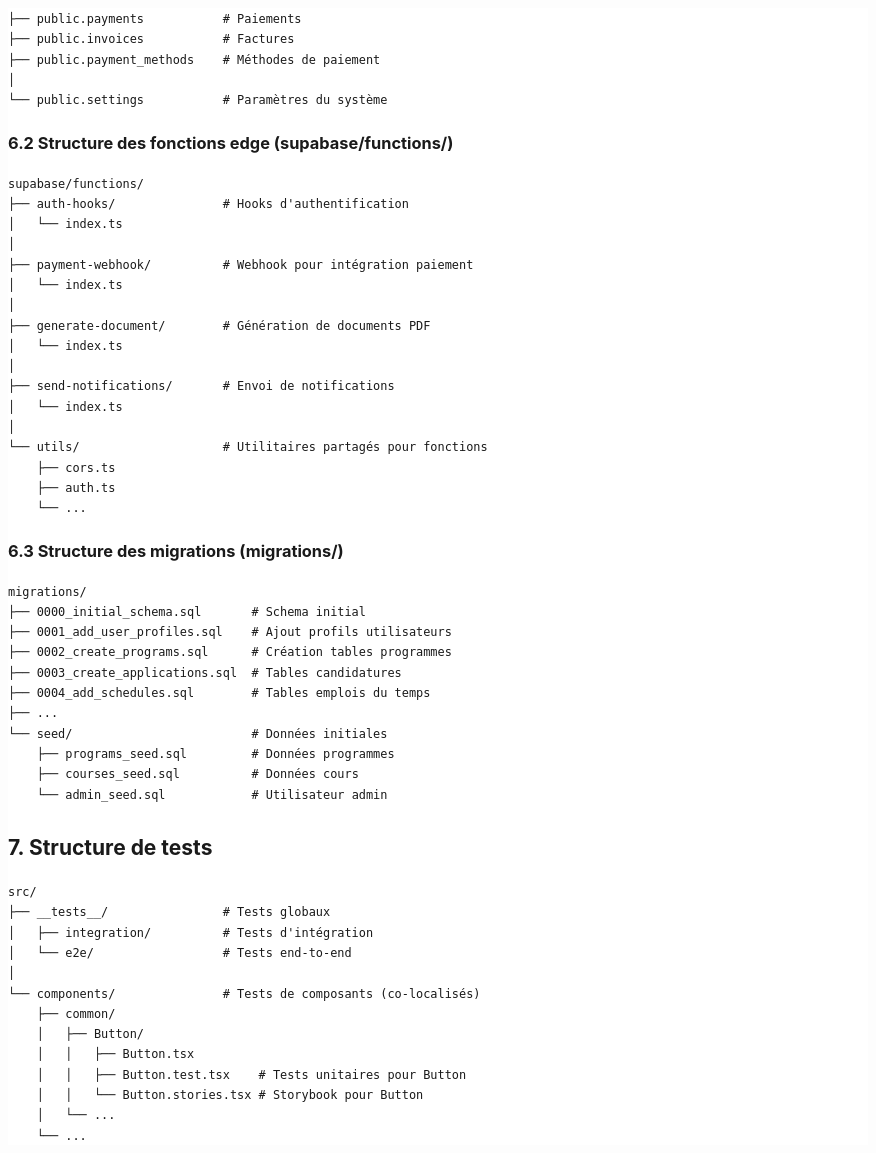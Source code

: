```
├── public.payments           # Paiements
├── public.invoices           # Factures
├── public.payment_methods    # Méthodes de paiement
│
└── public.settings           # Paramètres du système
```

### 6.2 Structure des fonctions edge (supabase/functions/)

```
supabase/functions/
├── auth-hooks/               # Hooks d'authentification
│   └── index.ts
│
├── payment-webhook/          # Webhook pour intégration paiement
│   └── index.ts
│
├── generate-document/        # Génération de documents PDF
│   └── index.ts
│
├── send-notifications/       # Envoi de notifications
│   └── index.ts
│
└── utils/                    # Utilitaires partagés pour fonctions
    ├── cors.ts
    ├── auth.ts
    └── ...
```

### 6.3 Structure des migrations (migrations/)

```
migrations/
├── 0000_initial_schema.sql       # Schema initial
├── 0001_add_user_profiles.sql    # Ajout profils utilisateurs
├── 0002_create_programs.sql      # Création tables programmes
├── 0003_create_applications.sql  # Tables candidatures
├── 0004_add_schedules.sql        # Tables emplois du temps
├── ...
└── seed/                         # Données initiales
    ├── programs_seed.sql         # Données programmes
    ├── courses_seed.sql          # Données cours
    └── admin_seed.sql            # Utilisateur admin
```

## 7. Structure de tests

```
src/
├── __tests__/                # Tests globaux
│   ├── integration/          # Tests d'intégration
│   └── e2e/                  # Tests end-to-end
│
└── components/               # Tests de composants (co-localisés)
    ├── common/
    │   ├── Button/
    │   │   ├── Button.tsx
    │   │   ├── Button.test.tsx    # Tests unitaires pour Button
    │   │   └── Button.stories.tsx # Storybook pour Button
    │   └── ...
    └── ...
```

